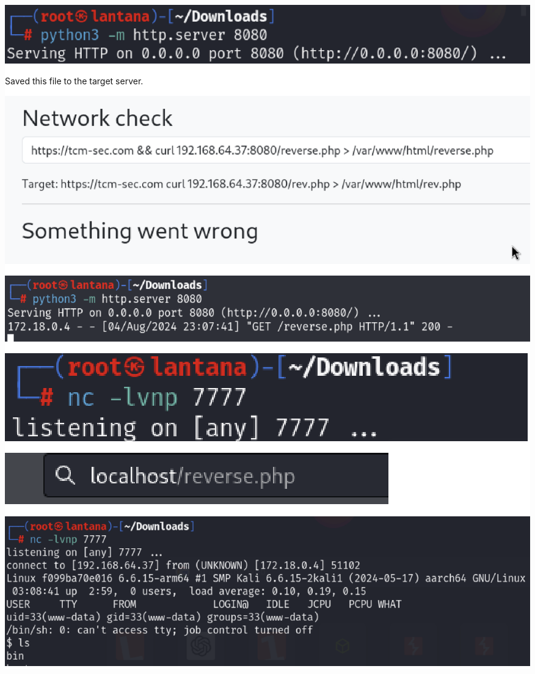 ![exploitationCI1](../assets/img/commandInjection/Screenshot%202024-08-05%20at%2012.14.46.png)

Saved this file to the target server.

![exploitationCI2](../assets/img/commandInjection/Screenshot%202024-08-05%20at%2012.07.38.png)

![exploitationCI3](../assets/img/commandInjection/Screenshot%202024-08-05%20at%2012.07.48.png)

![exploitationCI4](../assets/img/commandInjection/Screenshot%202024-08-05%20at%2012.15.09.png)

![exploitationCI5](../assets/img/commandInjection/Screenshot%202024-08-05%20at%2012.09.47.png)

![exploitationCI6](../assets/img/commandInjection/Screenshot%202024-08-05%20at%2012.34.09.png)
